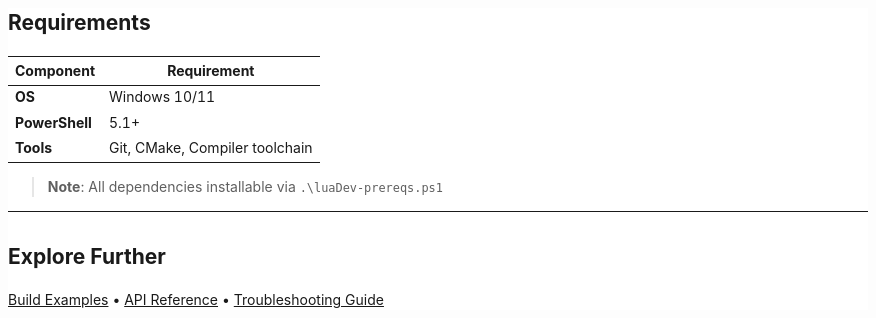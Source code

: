 
## Requirements

| Component | Requirement |
| --- | --- |
| **OS** | Windows 10/11 |
| **PowerShell** | 5.1+ |
| **Tools** | Git, CMake, Compiler toolchain |

> **Note**: All dependencies installable via `.\luaDev-prereqs.ps1`

---

## Explore Further

[Build Examples](/docs/examples) • [API Reference](/docs/api) • [Troubleshooting Guide](/docs/troubleshooting)
